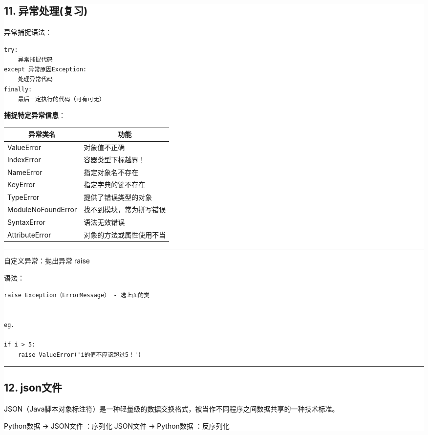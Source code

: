 
## 11. 异常处理(复习)

异常捕捉语法：
```
try:
    异常捕捉代码
except 异常原因Exception:
    处理异常代码
finally:
    最后一定执行的代码（可有可无）
```

**捕捉特定异常信息**：



| 异常类名 | 功能 | 
| -------- | -------- |
| ValueError | 对象值不正确 |
| IndexError | 容器类型下标越界！|
| NameError | 指定对象名不存在 |
| KeyError | 指定字典的键不存在 |
| TypeError | 提供了错误类型的对象 |
| ModuleNoFoundError | 找不到模块，常为拼写错误 |
| SyntaxError | 语法无效错误 |
| AttributeError | 对象的方法或属性使用不当 |

---

自定义异常：抛出异常 raise

语法：
```
raise Exception（ErrorMessage） - 选上面的类


eg.

if i > 5:
    raise ValueError('i的值不应该超过5！')
```
---

## 12. json文件

JSON（Java脚本对象标注符）是一种轻量级的数据交换格式，被当作不同程序之间数据共享的一种技术标准。

Python数据 -> JSON文件 ：序列化
JSON文件 -> Python数据 ：反序列化
